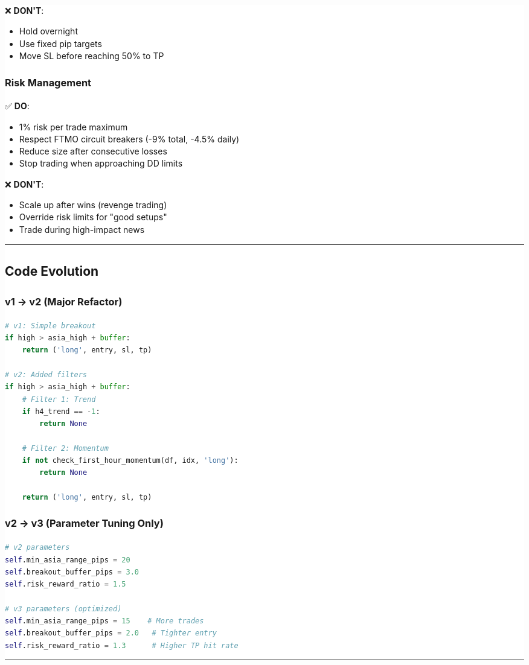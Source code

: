 ❌ **DON'T**:
- Hold overnight
- Use fixed pip targets
- Move SL before reaching 50% to TP

### Risk Management
✅ **DO**:
- 1% risk per trade maximum
- Respect FTMO circuit breakers (-9% total, -4.5% daily)
- Reduce size after consecutive losses
- Stop trading when approaching DD limits

❌ **DON'T**:
- Scale up after wins (revenge trading)
- Override risk limits for "good setups"
- Trade during high-impact news

---

## Code Evolution

### v1 → v2 (Major Refactor)
```python
# v1: Simple breakout
if high > asia_high + buffer:
    return ('long', entry, sl, tp)

# v2: Added filters
if high > asia_high + buffer:
    # Filter 1: Trend
    if h4_trend == -1:
        return None

    # Filter 2: Momentum
    if not check_first_hour_momentum(df, idx, 'long'):
        return None

    return ('long', entry, sl, tp)
```

### v2 → v3 (Parameter Tuning Only)
```python
# v2 parameters
self.min_asia_range_pips = 20
self.breakout_buffer_pips = 3.0
self.risk_reward_ratio = 1.5

# v3 parameters (optimized)
self.min_asia_range_pips = 15    # More trades
self.breakout_buffer_pips = 2.0   # Tighter entry
self.risk_reward_ratio = 1.3      # Higher TP hit rate
```

---